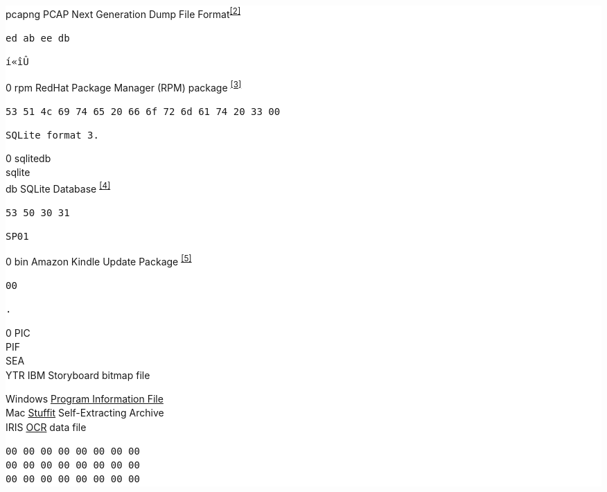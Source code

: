 </td>
<td>pcapng
</td>
<td>PCAP Next Generation Dump File Format<sup id="cite_ref-2" class="reference"><a href="#cite_note-2">&#91;2&#93;</a></sup>
</td></tr>
<tr>
<td><pre>ed ab ee db</pre>
</td>
<td><pre>í«îÛ</pre>
</td>
<td>0
</td>
<td>rpm
</td>
<td>RedHat Package Manager (RPM) package <sup id="cite_ref-3" class="reference"><a href="#cite_note-3">&#91;3&#93;</a></sup>
</td></tr>
<tr>
<td><pre>53 51 4c 69 74 65 20 66 6f 72 6d 61 74 20 33 00</pre>
</td>
<td><pre>SQLite format 3.</pre>
</td>
<td>0
</td>
<td>sqlitedb<br />sqlite<br />db
</td>
<td>SQLite Database <sup id="cite_ref-4" class="reference"><a href="#cite_note-4">&#91;4&#93;</a></sup>
</td></tr>
<tr>
<td><pre>53 50 30 31</pre>
</td>
<td><pre>SP01</pre>
</td>
<td>0
</td>
<td>bin
</td>
<td>Amazon Kindle Update Package <sup id="cite_ref-5" class="reference"><a href="#cite_note-5">&#91;5&#93;</a></sup>
</td></tr>
<tr>
<td><pre>00</pre>
</td>
<td><pre>.</pre>
</td>
<td>0
</td>
<td>PIC<br />PIF<br />SEA<br />YTR
</td>
<td>IBM Storyboard bitmap file<br />
<p>Windows <a href="/wiki/Program_information_file" title="Program information file">Program Information File</a><br />
Mac <a href="/wiki/StuffIt" title="StuffIt">Stuffit</a> Self-Extracting Archive<br />
IRIS <a href="/wiki/Optical_character_recognition" title="Optical character recognition">OCR</a> data file
</p>
</td></tr>
<tr>
<td><pre>00 00 00 00 00 00 00 00
00 00 00 00 00 00 00 00
00 00 00 00 00 00 00 00</pre>
</td>